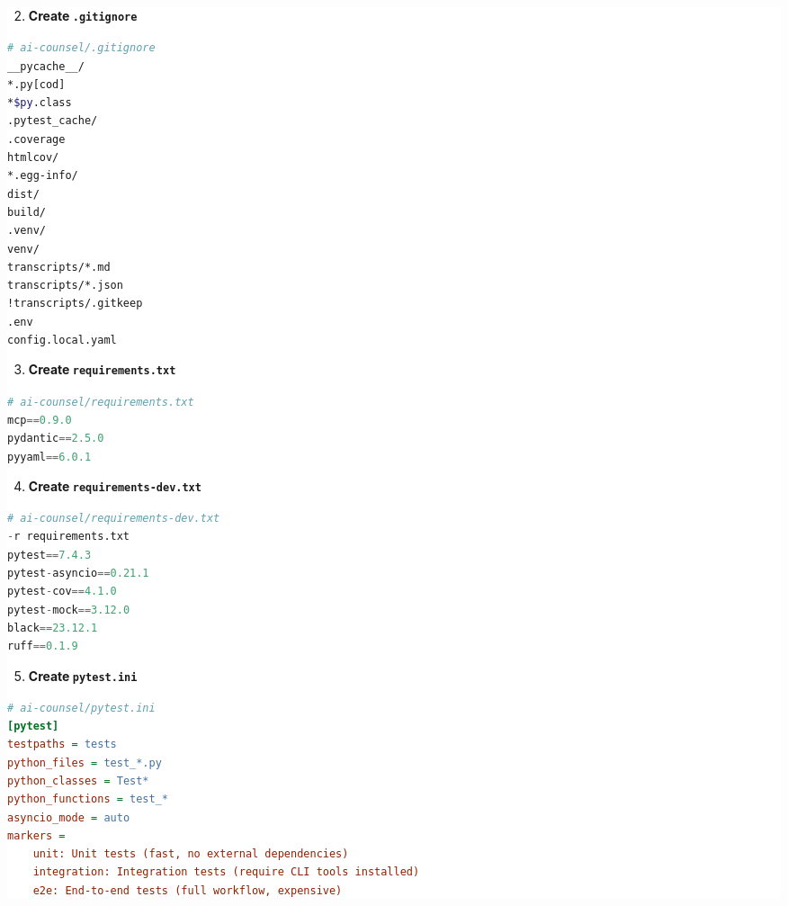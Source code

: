 2. **Create `.gitignore`**
```bash
# ai-counsel/.gitignore
__pycache__/
*.py[cod]
*$py.class
.pytest_cache/
.coverage
htmlcov/
*.egg-info/
dist/
build/
.venv/
venv/
transcripts/*.md
transcripts/*.json
!transcripts/.gitkeep
.env
config.local.yaml
```

3. **Create `requirements.txt`**
```python
# ai-counsel/requirements.txt
mcp==0.9.0
pydantic==2.5.0
pyyaml==6.0.1
```

4. **Create `requirements-dev.txt`**
```python
# ai-counsel/requirements-dev.txt
-r requirements.txt
pytest==7.4.3
pytest-asyncio==0.21.1
pytest-cov==4.1.0
pytest-mock==3.12.0
black==23.12.1
ruff==0.1.9
```

5. **Create `pytest.ini`**
```ini
# ai-counsel/pytest.ini
[pytest]
testpaths = tests
python_files = test_*.py
python_classes = Test*
python_functions = test_*
asyncio_mode = auto
markers =
    unit: Unit tests (fast, no external dependencies)
    integration: Integration tests (require CLI tools installed)
    e2e: End-to-end tests (full workflow, expensive)
```
